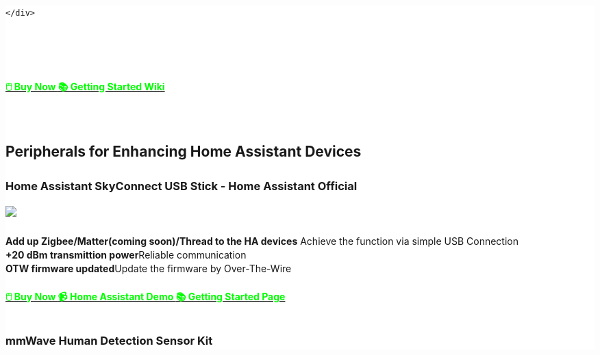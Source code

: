     </div>
</div>

<br /> <br /> <br />

<div class="get_one_now_container" style={{textAlign: 'center'}}>
    <a class="get_one_now_item" href="https://www.seeedstudio.com/reRouter-CM4102032-p-5734.html"><strong><span><font color={'FFFFFF'} size={"4"}> 🖱️ Buy Now </font></span></strong></a>
    <a class="get_one_now_item" href="https://wiki.seeedstudio.com/Raspberry-OpenWrt-Getting-Started/"><strong><span><font color={'FFFFFF'} size={"3"}>📚 Getting Started Wiki</font></span></strong></a>
</div>

<br />



<br />

## <span id="jump3"> Peripherals for Enhancing Home Assistant Devices </span>

### Home Assistant SkyConnect USB Stick - Home Assistant Official

<div class="all_container">
    <div class="xiao_topic_page_pic">
        <img src="https://media-cdn.seeedstudio.com/media/catalog/product/cache/bb49d3ec4ee05b6f018e93f896b8a25d/n/a/nabu_casa_usb.1240.png" style={{width:800, height:'auto'}}/>
    </div>
    <div class="xiao_topic_page_vertical">
        <br /><font size={"3"}><strong>Add up Zigbee/Matter(coming soon)/Thread to the HA devices</strong></font>
        <font size={"2"}>Achieve the function via simple USB Connection </font>
        <br /><font size={"3"}><strong>+20 dBm transmittion power</strong></font><font size={"2"}>Reliable communication</font>
        <br /><font size={"3"}><strong>OTW firmware updated</strong></font><font size={"2"}>Update the firmware by Over-The-Wire</font>
    </div>
</div>

<br />

<div class="get_one_now_container" style={{textAlign: 'center'}}>
    <a class="get_one_now_item" href="https://www.seeedstudio.com/Home-Assistant-SkyConnect-p-5479.html"><strong><span><font color={'FFFFFF'} size={"4"}> 🖱️ Buy Now </font></span></strong></a>
    <a class="get_one_now_item" href="https://www.youtube.com/watch?v=tHqZhNcFEvA"><strong><span><font color={'FFFFFF'} size={"3"}> 📹 Home Assistant Demo </font></span></strong></a>
    <a class="get_one_now_item" href="https://www.home-assistant.io/skyconnect/"><strong><span><font color={'FFFFFF'} size={"3"}>📚 Getting Started Page</font></span></strong></a>
</div>

<br />

### mmWave Human Detection Sensor Kit
